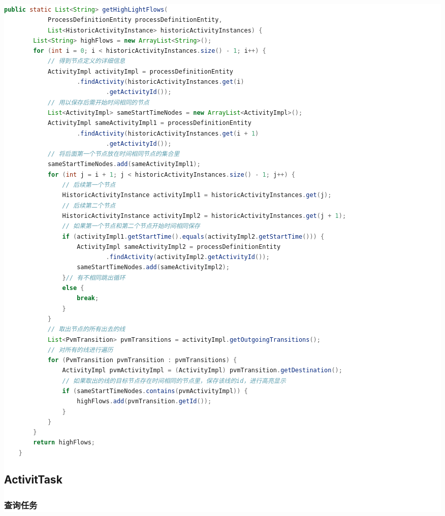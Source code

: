```java
public static List<String> getHighLightFlows(
            ProcessDefinitionEntity processDefinitionEntity,
            List<HistoricActivityInstance> historicActivityInstances) {
        List<String> highFlows = new ArrayList<String>();
        for (int i = 0; i < historicActivityInstances.size() - 1; i++) {
            // 得到节点定义的详细信息
            ActivityImpl activityImpl = processDefinitionEntity
                    .findActivity(historicActivityInstances.get(i)
                            .getActivityId());
            // 用以保存后需开始时间相同的节点
            List<ActivityImpl> sameStartTimeNodes = new ArrayList<ActivityImpl>();
            ActivityImpl sameActivityImpl1 = processDefinitionEntity
                    .findActivity(historicActivityInstances.get(i + 1)
                            .getActivityId());
            // 将后面第一个节点放在时间相同节点的集合里
            sameStartTimeNodes.add(sameActivityImpl1);
            for (int j = i + 1; j < historicActivityInstances.size() - 1; j++) {
                // 后续第一个节点
                HistoricActivityInstance activityImpl1 = historicActivityInstances.get(j);
                // 后续第二个节点
                HistoricActivityInstance activityImpl2 = historicActivityInstances.get(j + 1);
                // 如果第一个节点和第二个节点开始时间相同保存
                if (activityImpl1.getStartTime().equals(activityImpl2.getStartTime())) {
                    ActivityImpl sameActivityImpl2 = processDefinitionEntity
                            .findActivity(activityImpl2.getActivityId());
                    sameStartTimeNodes.add(sameActivityImpl2);
                }// 有不相同跳出循环
                else {
                    break;
                }
            }
            // 取出节点的所有出去的线
            List<PvmTransition> pvmTransitions = activityImpl.getOutgoingTransitions();
            // 对所有的线进行遍历
            for (PvmTransition pvmTransition : pvmTransitions) {
                ActivityImpl pvmActivityImpl = (ActivityImpl) pvmTransition.getDestination();
                // 如果取出的线的目标节点存在时间相同的节点里，保存该线的id，进行高亮显示
                if (sameStartTimeNodes.contains(pvmActivityImpl)) {
                    highFlows.add(pvmTransition.getId());
                }
            }
        }
        return highFlows;
    }
```



## ActivitTask

### **查询任务**
